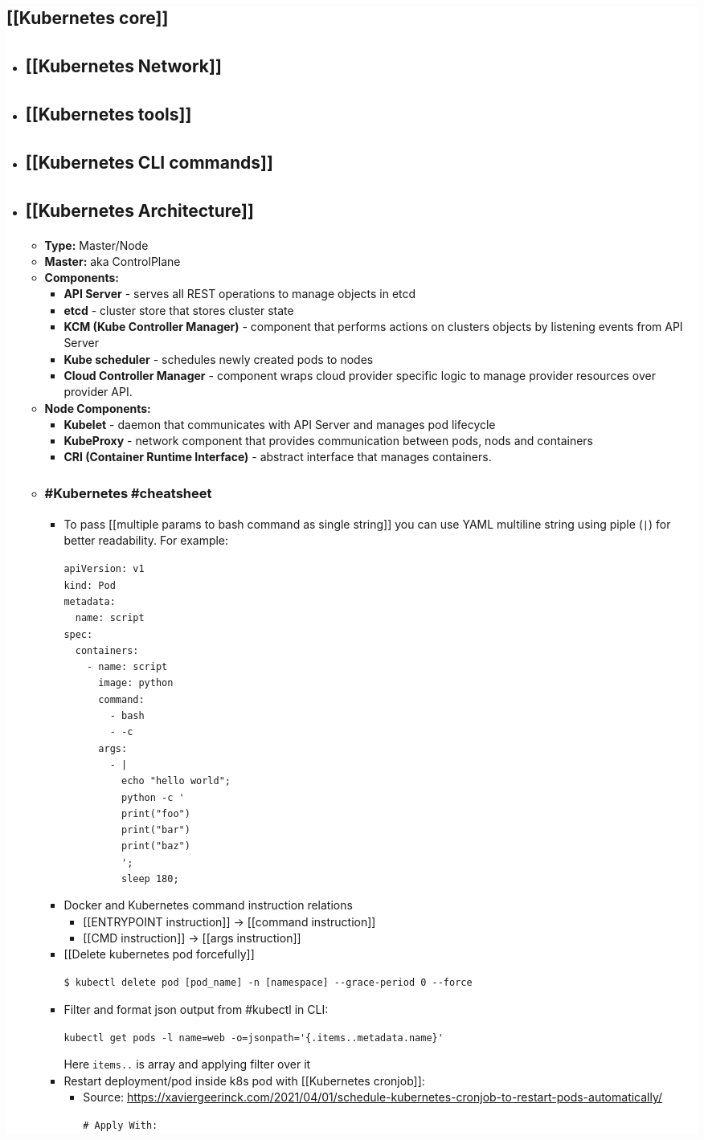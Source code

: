 ## [[Kubernetes core]]
- ## [[Kubernetes Network]]
- ## [[Kubernetes tools]]
- ## [[Kubernetes CLI commands]]
- ##  [[Kubernetes Architecture]]
	- **Type:** Master/Node
	- **Master:** aka ControlPlane
	- **Components:**
		- **API Server** - serves all REST operations to manage objects in etcd
		- **etcd** - cluster store that stores cluster state
		- **KCM (Kube Controller Manager)** - component that performs actions on clusters objects by listening events from API Server
		- **Kube scheduler** - schedules newly created pods to nodes
		- **Cloud Controller Manager** - component wraps cloud provider specific logic to manage provider resources over provider API.
	- **Node Components:**
		- **Kubelet** - daemon that communicates with API Server and manages pod lifecycle
		- **KubeProxy** - network component that provides communication between pods, nods and containers
		- **CRI (Container Runtime Interface)** - abstract interface that manages containers.
	- ### #Kubernetes #cheatsheet
		- To pass [[multiple params to bash command as single string]] you can use YAML multiline string using piple (`|`) for better readability. For example:
		  ```
		  apiVersion: v1
		  kind: Pod
		  metadata:
		    name: script
		  spec:
		    containers:
		      - name: script
		        image: python
		        command:
		          - bash
		          - -c
		        args:
		          - |
		            echo "hello world";
		            python -c '
		            print("foo")
		            print("bar")
		            print("baz")
		            ';
		            sleep 180;
		  ```
		- Docker and Kubernetes  command instruction relations
			- [[ENTRYPOINT instruction]] -> [[command instruction]]
			- [[CMD instruction]] -> [[args instruction]]
		- [[Delete kubernetes pod  forcefully]]
		  ```
		  $ kubectl delete pod [pod_name] -n [namespace] --grace-period 0 --force
		  ```
		- Filter and format json output from #kubectl in CLI:
		  ```
		  kubectl get pods -l name=web -o=jsonpath='{.items..metadata.name}'
		  ```
		  Here `items..`  is array and applying filter over it
		- Restart deployment/pod inside k8s pod with [[Kubernetes cronjob]]:
			- Source: https://xaviergeerinck.com/2021/04/01/schedule-kubernetes-cronjob-to-restart-pods-automatically/
			  ```
			  # Apply With: